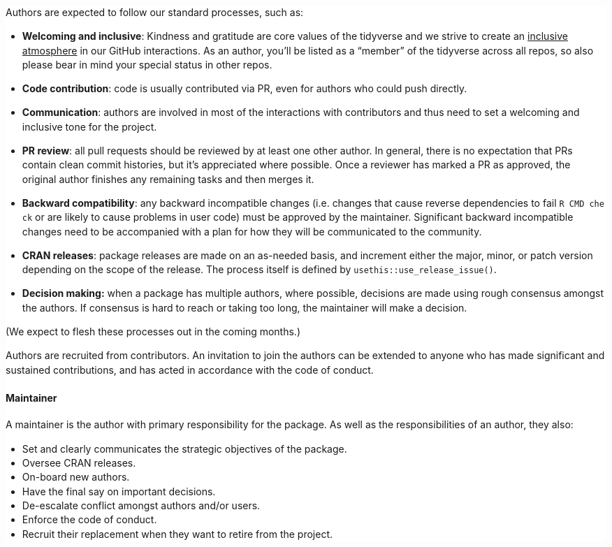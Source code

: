 Authors are expected to follow our standard processes, such as:

-   **Welcoming and inclusive**: Kindness and gratitude are core values
    of the tidyverse and we strive to create an [inclusive
    atmosphere](https://github.com/tidyverse/tidyverse.org/blob/master/CODE_OF_CONDUCT.md)
    in our GitHub interactions. As an author, you’ll be listed as a
    “member” of the tidyverse across all repos, so also please bear in
    mind your special status in other repos.

-   **Code contribution**: code is usually contributed via PR, even for
    authors who could push directly.

-   **Communication**: authors are involved in most of the interactions
    with contributors and thus need to set a welcoming and inclusive
    tone for the project.

-   **PR review**: all pull requests should be reviewed by at least one
    other author. In general, there is no expectation that PRs contain
    clean commit histories, but it’s appreciated where possible. Once a
    reviewer has marked a PR as approved, the original author finishes
    any remaining tasks and then merges it.

-   **Backward compatibility**: any backward incompatible changes
    (i.e. changes that cause reverse dependencies to fail `R CMD check`
    or are likely to cause problems in user code) must be approved by
    the maintainer. Significant backward incompatible changes need to be
    accompanied with a plan for how they will be communicated to the
    community.

-   **CRAN releases**: package releases are made on an as-needed basis,
    and increment either the major, minor, or patch version depending on
    the scope of the release. The process itself is defined by
    `usethis::use_release_issue()`.

-   **Decision making:** when a package has multiple authors, where
    possible, decisions are made using rough consensus amongst the
    authors. If consensus is hard to reach or taking too long, the
    maintainer will make a decision.

(We expect to flesh these processes out in the coming months.)

Authors are recruited from contributors. An invitation to join the
authors can be extended to anyone who has made significant and sustained
contributions, and has acted in accordance with the code of conduct.

#### Maintainer

A maintainer is the author with primary responsibility for the package.
As well as the responsibilities of an author, they also:

-   Set and clearly communicates the strategic objectives of the
    package.
-   Oversee CRAN releases.
-   On-board new authors.
-   Have the final say on important decisions.
-   De-escalate conflict amongst authors and/or users.
-   Enforce the code of conduct.
-   Recruit their replacement when they want to retire from the project.
